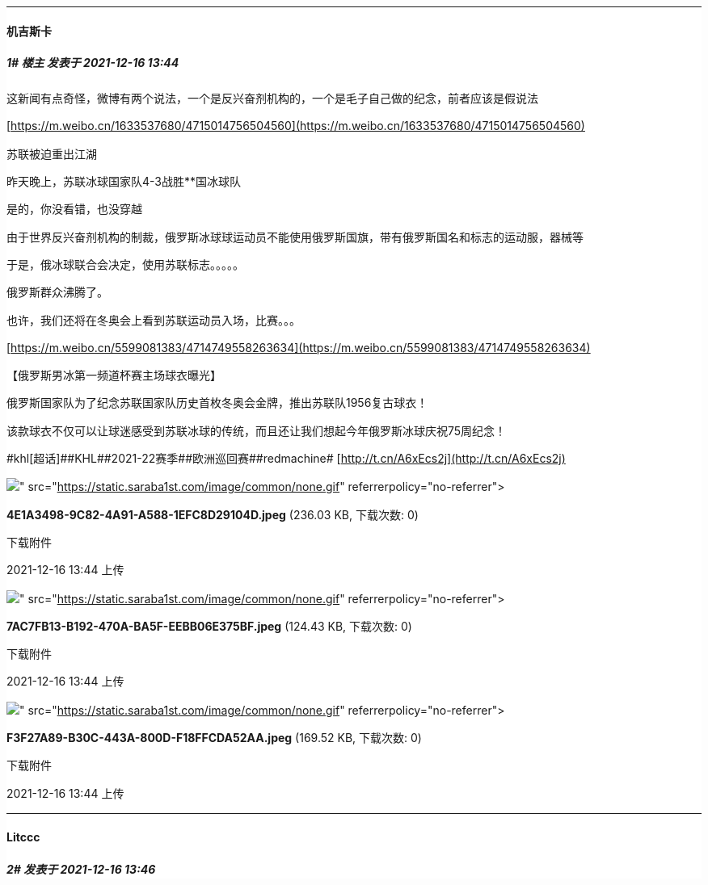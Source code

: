 

*****

####  机吉斯卡  
##### 1#       楼主       发表于 2021-12-16 13:44

这新闻有点奇怪，微博有两个说法，一个是反兴奋剂机构的，一个是毛子自己做的纪念，前者应该是假说法

[https://m.weibo.cn/1633537680/4715014756504560](https://m.weibo.cn/1633537680/4715014756504560)

苏联被迫重出江湖

昨天晚上，苏联冰球国家队4-3战胜**国冰球队

是的，你没看错，也没穿越

由于世界反兴奋剂机构的制裁，俄罗斯冰球球运动员不能使用俄罗斯国旗，带有俄罗斯国名和标志的运动服，器械等

于是，俄冰球联合会决定，使用苏联标志。。。。。

俄罗斯群众沸腾了。

也许，我们还将在冬奥会上看到苏联运动员入场，比赛。。。

[https://m.weibo.cn/5599081383/4714749558263634](https://m.weibo.cn/5599081383/4714749558263634)

【俄罗斯男冰第一频道杯赛主场球衣曝光】

俄罗斯国家队为了纪念苏联国家队历史首枚冬奥会金牌，推出苏联队1956复古球衣！

该款球衣不仅可以让球迷感受到苏联冰球的传统，而且还让我们想起今年俄罗斯冰球庆祝75周纪念！

#khl[超话]##KHL##2021-22赛季##欧洲巡回赛##redmachine# [http://t.cn/A6xEcs2j](http://t.cn/A6xEcs2j) ​​​

<img src="https://img.saraba1st.com/forum/202112/16/134432qzax1zywccx2m66c.jpeg" referrerpolicy="no-referrer">" src="https://static.saraba1st.com/image/common/none.gif" referrerpolicy="no-referrer">

<strong>4E1A3498-9C82-4A91-A588-1EFC8D29104D.jpeg</strong> (236.03 KB, 下载次数: 0)

下载附件

2021-12-16 13:44 上传

<img src="https://img.saraba1st.com/forum/202112/16/134432tmtz5tnbqgn6b6b6.jpeg" referrerpolicy="no-referrer">" src="https://static.saraba1st.com/image/common/none.gif" referrerpolicy="no-referrer">

<strong>7AC7FB13-B192-470A-BA5F-EEBB06E375BF.jpeg</strong> (124.43 KB, 下载次数: 0)

下载附件

2021-12-16 13:44 上传

<img src="https://img.saraba1st.com/forum/202112/16/134432maf4ddgagtppy4ai.jpeg" referrerpolicy="no-referrer">" src="https://static.saraba1st.com/image/common/none.gif" referrerpolicy="no-referrer">

<strong>F3F27A89-B30C-443A-800D-F18FFCDA52AA.jpeg</strong> (169.52 KB, 下载次数: 0)

下载附件

2021-12-16 13:44 上传

*****

####  Litccc  
##### 2#       发表于 2021-12-16 13:46
